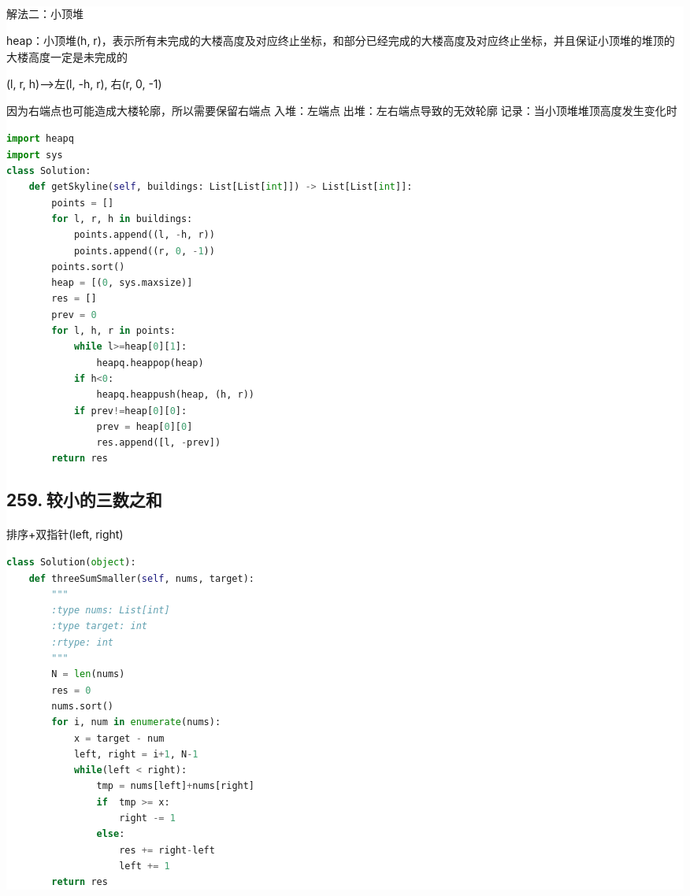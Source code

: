 解法二：小顶堆

heap：小顶堆(h, r)，表示所有未完成的大楼高度及对应终止坐标，和部分已经完成的大楼高度及对应终止坐标，并且保证小顶堆的堆顶的大楼高度一定是未完成的

(l, r, h)-->左(l, -h, r), 右(r, 0, -1)

因为右端点也可能造成大楼轮廓，所以需要保留右端点
入堆：左端点
出堆：左右端点导致的无效轮廓
记录：当小顶堆堆顶高度发生变化时

```python
import heapq
import sys
class Solution:
    def getSkyline(self, buildings: List[List[int]]) -> List[List[int]]:
        points = []
        for l, r, h in buildings:
            points.append((l, -h, r))
            points.append((r, 0, -1))
        points.sort()
        heap = [(0, sys.maxsize)]
        res = []
        prev = 0
        for l, h, r in points:
            while l>=heap[0][1]:
                heapq.heappop(heap)
            if h<0:
                heapq.heappush(heap, (h, r))
            if prev!=heap[0][0]:
                prev = heap[0][0]
                res.append([l, -prev])
        return res
```

## 259. 较小的三数之和

排序+双指针(left, right)

```python
class Solution(object):
    def threeSumSmaller(self, nums, target):
        """
        :type nums: List[int]
        :type target: int
        :rtype: int
        """
        N = len(nums)
        res = 0
        nums.sort()
        for i, num in enumerate(nums):
            x = target - num
            left, right = i+1, N-1
            while(left < right):
                tmp = nums[left]+nums[right]
                if  tmp >= x:
                    right -= 1
                else:
                    res += right-left
                    left += 1
        return res
```
